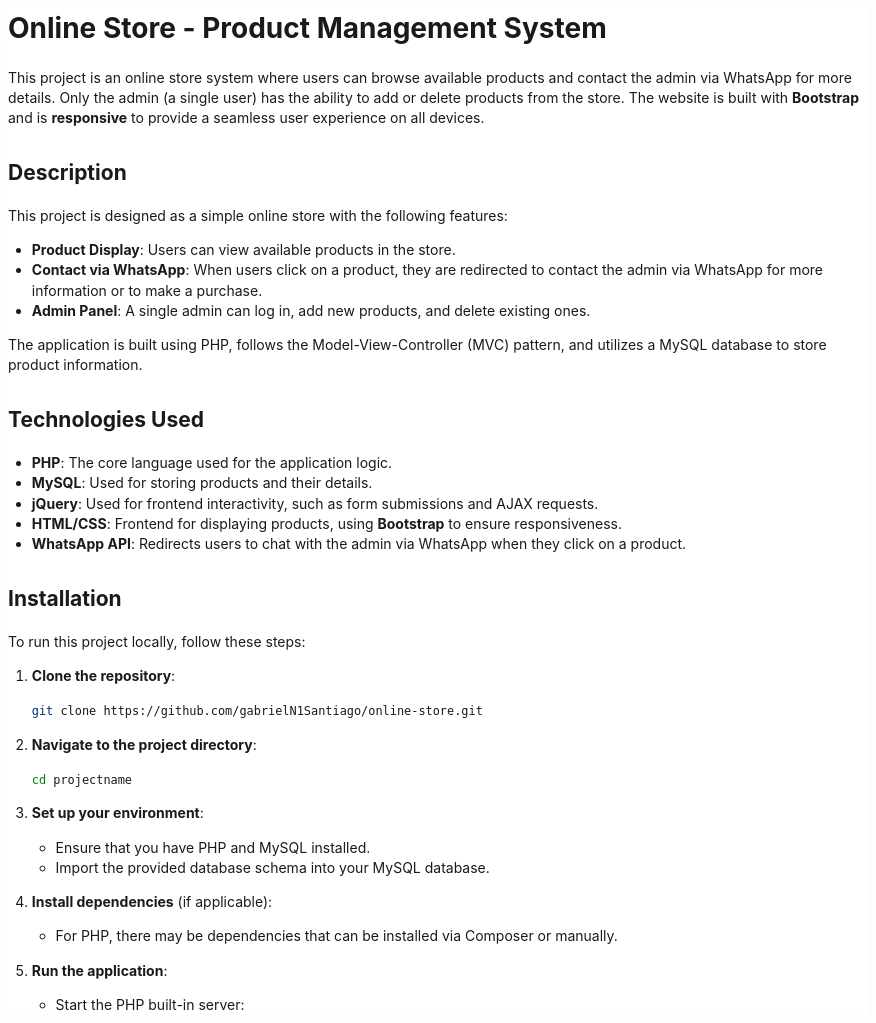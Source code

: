 # Online Store - Product Management System

This project is an online store system where users can browse available products and contact the admin via WhatsApp for more details. Only the admin (a single user) has the ability to add or delete products from the store. The website is built with **Bootstrap** and is **responsive** to provide a seamless user experience on all devices.

## Description

This project is designed as a simple online store with the following features:

- **Product Display**: Users can view available products in the store.
- **Contact via WhatsApp**: When users click on a product, they are redirected to contact the admin via WhatsApp for more information or to make a purchase.
- **Admin Panel**: A single admin can log in, add new products, and delete existing ones.

The application is built using PHP, follows the Model-View-Controller (MVC) pattern, and utilizes a MySQL database to store product information.

## Technologies Used

- **PHP**: The core language used for the application logic.
- **MySQL**: Used for storing products and their details.
- **jQuery**: Used for frontend interactivity, such as form submissions and AJAX requests.
- **HTML/CSS**: Frontend for displaying products, using **Bootstrap** to ensure responsiveness.
- **WhatsApp API**: Redirects users to chat with the admin via WhatsApp when they click on a product.

## Installation

To run this project locally, follow these steps:

1. **Clone the repository**:

    ```bash
    git clone https://github.com/gabrielN1Santiago/online-store.git
    ```

2. **Navigate to the project directory**:

    ```bash
    cd projectname
    ```

3. **Set up your environment**:
    - Ensure that you have PHP and MySQL installed.
    - Import the provided database schema into your MySQL database.

4. **Install dependencies** (if applicable):
    - For PHP, there may be dependencies that can be installed via Composer or manually.

5. **Run the application**:
    - Start the PHP built-in server:
